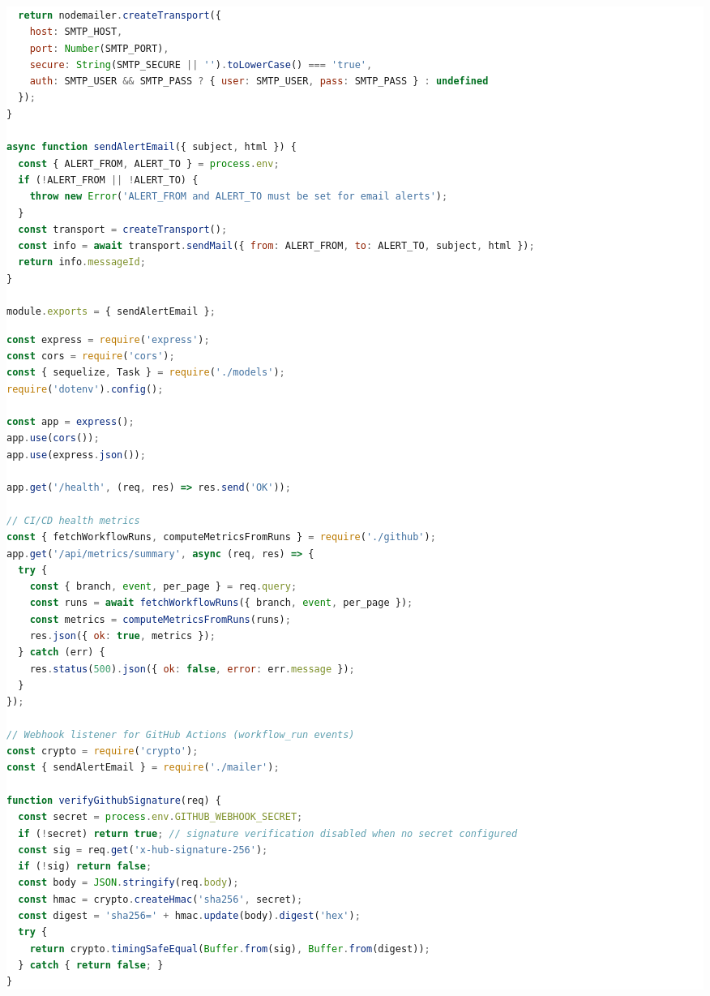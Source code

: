 ```javascript
  return nodemailer.createTransport({
    host: SMTP_HOST,
    port: Number(SMTP_PORT),
    secure: String(SMTP_SECURE || '').toLowerCase() === 'true',
    auth: SMTP_USER && SMTP_PASS ? { user: SMTP_USER, pass: SMTP_PASS } : undefined
  });
}

async function sendAlertEmail({ subject, html }) {
  const { ALERT_FROM, ALERT_TO } = process.env;
  if (!ALERT_FROM || !ALERT_TO) {
    throw new Error('ALERT_FROM and ALERT_TO must be set for email alerts');
  }
  const transport = createTransport();
  const info = await transport.sendMail({ from: ALERT_FROM, to: ALERT_TO, subject, html });
  return info.messageId;
}

module.exports = { sendAlertEmail };


```

```javascript
const express = require('express');
const cors = require('cors');
const { sequelize, Task } = require('./models');
require('dotenv').config();

const app = express();
app.use(cors());
app.use(express.json());

app.get('/health', (req, res) => res.send('OK'));

// CI/CD health metrics
const { fetchWorkflowRuns, computeMetricsFromRuns } = require('./github');
app.get('/api/metrics/summary', async (req, res) => {
  try {
    const { branch, event, per_page } = req.query;
    const runs = await fetchWorkflowRuns({ branch, event, per_page });
    const metrics = computeMetricsFromRuns(runs);
    res.json({ ok: true, metrics });
  } catch (err) {
    res.status(500).json({ ok: false, error: err.message });
  }
});

// Webhook listener for GitHub Actions (workflow_run events)
const crypto = require('crypto');
const { sendAlertEmail } = require('./mailer');

function verifyGithubSignature(req) {
  const secret = process.env.GITHUB_WEBHOOK_SECRET;
  if (!secret) return true; // signature verification disabled when no secret configured
  const sig = req.get('x-hub-signature-256');
  if (!sig) return false;
  const body = JSON.stringify(req.body);
  const hmac = crypto.createHmac('sha256', secret);
  const digest = 'sha256=' + hmac.update(body).digest('hex');
  try {
    return crypto.timingSafeEqual(Buffer.from(sig), Buffer.from(digest));
  } catch { return false; }
}
```